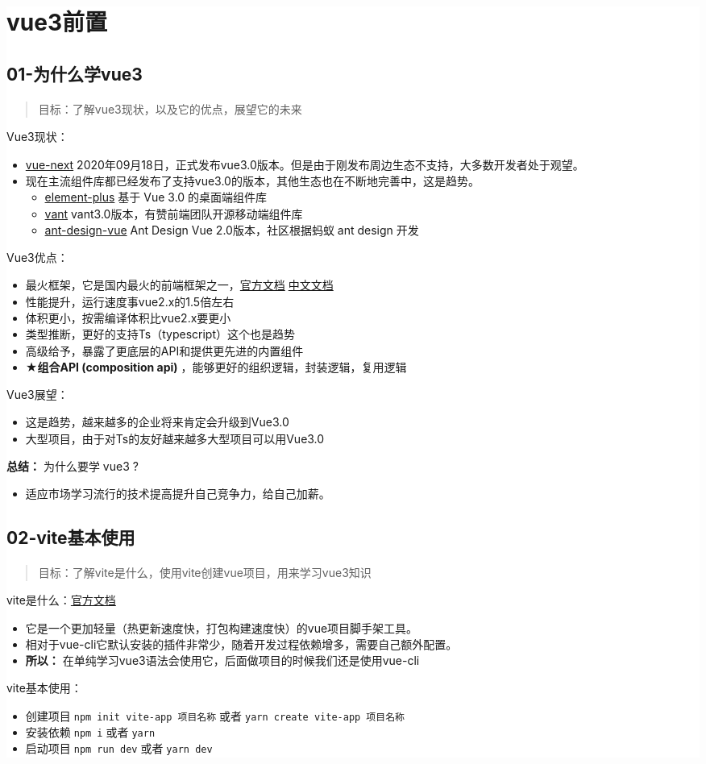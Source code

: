 # vue3前置

## 01-为什么学vue3

> 目标：了解vue3现状，以及它的优点，展望它的未来

Vue3现状：

-  [vue-next](https://github.com/vuejs/vue-next/) 2020年09月18日，正式发布vue3.0版本。但是由于刚发布周边生态不支持，大多数开发者处于观望。
- 现在主流组件库都已经发布了支持vue3.0的版本，其他生态也在不断地完善中，这是趋势。
  - [element-plus](https://element-plus.org/#/zh-CN)   基于 Vue 3.0 的桌面端组件库 
  - [vant](https://vant-contrib.gitee.io/vant/v3/#/zh-CN)  vant3.0版本，有赞前端团队开源移动端组件库 
  - [ant-design-vue](https://2x.antdv.com/components/overview/)   Ant Design Vue 2.0版本，社区根据蚂蚁 ant design 开发



Vue3优点：

- 最火框架，它是国内最火的前端框架之一，[官方文档](https://v3.vuejs.org/)  [中文文档](https://v3.cn.vuejs.org/)
- 性能提升，运行速度事vue2.x的1.5倍左右
- 体积更小，按需编译体积比vue2.x要更小
- 类型推断，更好的支持Ts（typescript）这个也是趋势
- 高级给予，暴露了更底层的API和提供更先进的内置组件
- **★组合API (composition api)**  ，能够更好的组织逻辑，封装逻辑，复用逻辑



Vue3展望：

- 这是趋势，越来越多的企业将来肯定会升级到Vue3.0
- 大型项目，由于对Ts的友好越来越多大型项目可以用Vue3.0



**总结：** 为什么要学 vue3 ?

- 适应市场学习流行的技术提高提升自己竞争力，给自己加薪。



## 02-vite基本使用

> 目标：了解vite是什么，使用vite创建vue项目，用来学习vue3知识

vite是什么：[官方文档](https://cn.vitejs.dev/)

- 它是一个更加轻量（热更新速度快，打包构建速度快）的vue项目脚手架工具。
- 相对于vue-cli它默认安装的插件非常少，随着开发过程依赖增多，需要自己额外配置。
- **所以：** 在单纯学习vue3语法会使用它，后面做项目的时候我们还是使用vue-cli



vite基本使用：

- 创建项目 `npm init vite-app 项目名称`  或者 `yarn create vite-app 项目名称`
- 安装依赖 `npm i` 或者 `yarn `
- 启动项目 `npm run dev`  或者  `yarn dev`

